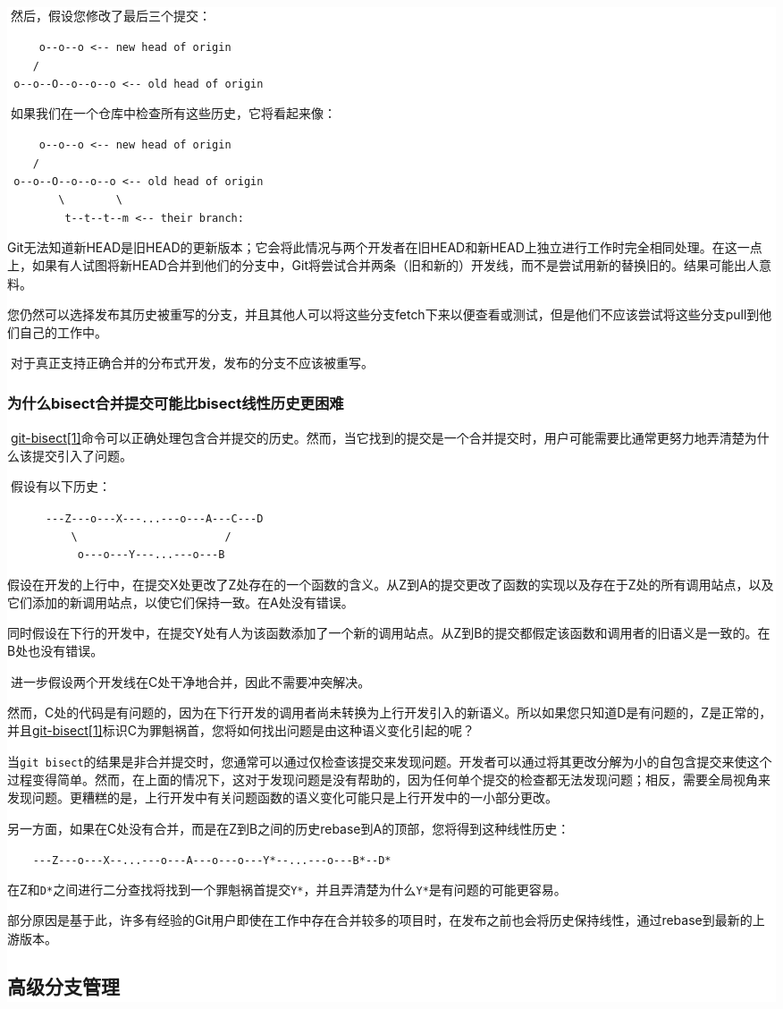 ​	然后，假设您修改了最后三个提交：

```
	 o--o--o <-- new head of origin
	/
 o--o--O--o--o--o <-- old head of origin
```

​	如果我们在一个仓库中检查所有这些历史，它将看起来像：

```
	 o--o--o <-- new head of origin
	/
 o--o--O--o--o--o <-- old head of origin
        \        \
         t--t--t--m <-- their branch:
```

​	Git无法知道新HEAD是旧HEAD的更新版本；它会将此情况与两个开发者在旧HEAD和新HEAD上独立进行工作时完全相同处理。在这一点上，如果有人试图将新HEAD合并到他们的分支中，Git将尝试合并两条（旧和新的）开发线，而不是尝试用新的替换旧的。结果可能出人意料。

​	您仍然可以选择发布其历史被重写的分支，并且其他人可以将这些分支fetch下来以便查看或测试，但是他们不应该尝试将这些分支pull到他们自己的工作中。

​	对于真正支持正确合并的分布式开发，发布的分支不应该被重写。

### 为什么bisect合并提交可能比bisect线性历史更困难

​	[git-bisect[1]](https://chat.openai.com/1/git-bisect)命令可以正确处理包含合并提交的历史。然而，当它找到的提交是一个合并提交时，用户可能需要比通常更努力地弄清楚为什么该提交引入了问题。

​	假设有以下历史：

```
      ---Z---o---X---...---o---A---C---D
          \                       /
           o---o---Y---...---o---B
```

​	假设在开发的上行中，在提交X处更改了Z处存在的一个函数的含义。从Z到A的提交更改了函数的实现以及存在于Z处的所有调用站点，以及它们添加的新调用站点，以使它们保持一致。在A处没有错误。

​	同时假设在下行的开发中，在提交Y处有人为该函数添加了一个新的调用站点。从Z到B的提交都假定该函数和调用者的旧语义是一致的。在B处也没有错误。

​	进一步假设两个开发线在C处干净地合并，因此不需要冲突解决。

​	然而，C处的代码是有问题的，因为在下行开发的调用者尚未转换为上行开发引入的新语义。所以如果您只知道D是有问题的，Z是正常的，并且[git-bisect[1]](https://chat.openai.com/1/git-bisect)标识C为罪魁祸首，您将如何找出问题是由这种语义变化引起的呢？

​	当`git bisect`的结果是非合并提交时，您通常可以通过仅检查该提交来发现问题。开发者可以通过将其更改分解为小的自包含提交来使这个过程变得简单。然而，在上面的情况下，这对于发现问题是没有帮助的，因为任何单个提交的检查都无法发现问题；相反，需要全局视角来发现问题。更糟糕的是，上行开发中有关问题函数的语义变化可能只是上行开发中的一小部分更改。

​	另一方面，如果在C处没有合并，而是在Z到B之间的历史rebase到A的顶部，您将得到这种线性历史：

```
    ---Z---o---X--...---o---A---o---o---Y*--...---o---B*--D*
```

​	在Z和`D*`之间进行二分查找将找到一个罪魁祸首提交`Y*`，并且弄清楚为什么`Y*`是有问题的可能更容易。

​	部分原因是基于此，许多有经验的Git用户即使在工作中存在合并较多的项目时，在发布之前也会将历史保持线性，通过rebase到最新的上游版本。

## 高级分支管理
